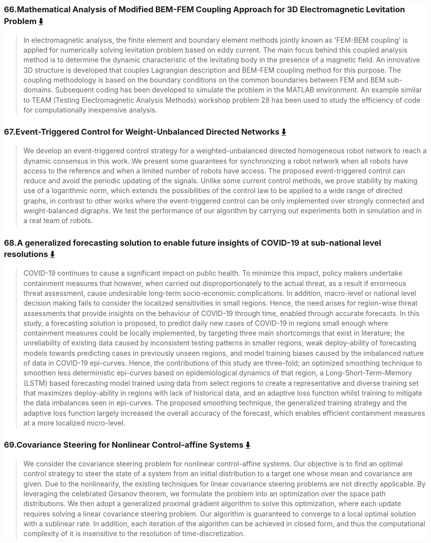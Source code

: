### 66.Mathematical Analysis of Modified BEM-FEM Coupling Approach for 3D Electromagnetic Levitation Problem  [ :arrow_down: ](https://arxiv.org/pdf/2108.09632.pdf)
>  In electromagnetic analysis, the finite element and boundary element methods jointly known as 'FEM-BEM coupling' is applied for numerically solving levitation problem based on eddy current. The main focus behind this coupled analysis method is to determine the dynamic characteristic of the levitating body in the presence of a magnetic field. An innovative 3D structure is developed that couples Lagrangian description and BEM-FEM coupling method for this purpose. The coupling methodology is based on the boundary conditions on the common boundaries between FEM and BEM sub-domains. Subsequent coding has been developed to simulate the problem in the MATLAB environment. An example similar to TEAM (Testing Electromagnetic Analysis Methods) workshop problem 28 has been used to study the efficiency of code for computationally inexpensive analysis.      
### 67.Event-Triggered Control for Weight-Unbalanced Directed Networks  [ :arrow_down: ](https://arxiv.org/pdf/2108.09609.pdf)
>  We develop an event-triggered control strategy for a weighted-unbalanced directed homogeneous robot network to reach a dynamic consensus in this work. We present some guarantees for synchronizing a robot network when all robots have access to the reference and when a limited number of robots have access. The proposed event-triggered control can reduce and avoid the periodic updating of the signals. Unlike some current control methods, we prove stability by making use of a logarithmic norm, which extends the possibilities of the control law to be applied to a wide range of directed graphs, in contrast to other works where the event-triggered control can be only implemented over strongly connected and weight-balanced digraphs. We test the performance of our algorithm by carrying out experiments both in simulation and in a real team of robots.      
### 68.A generalized forecasting solution to enable future insights of COVID-19 at sub-national level resolutions  [ :arrow_down: ](https://arxiv.org/pdf/2108.09556.pdf)
>  COVID-19 continues to cause a significant impact on public health. To minimize this impact, policy makers undertake containment measures that however, when carried out disproportionately to the actual threat, as a result if errorneous threat assessment, cause undesirable long-term socio-economic complications. In addition, macro-level or national level decision making fails to consider the localized sensitivities in small regions. Hence, the need arises for region-wise threat assessments that provide insights on the behaviour of COVID-19 through time, enabled through accurate forecasts. In this study, a forecasting solution is proposed, to predict daily new cases of COVID-19 in regions small enough where containment measures could be locally implemented, by targeting three main shortcomings that exist in literature; the unreliability of existing data caused by inconsistent testing patterns in smaller regions, weak deploy-ability of forecasting models towards predicting cases in previously unseen regions, and model training biases caused by the imbalanced nature of data in COVID-19 epi-curves. Hence, the contributions of this study are three-fold; an optimized smoothing technique to smoothen less deterministic epi-curves based on epidemiological dynamics of that region, a Long-Short-Term-Memory (LSTM) based forecasting model trained using data from select regions to create a representative and diverse training set that maximizes deploy-ability in regions with lack of historical data, and an adaptive loss function whilst training to mitigate the data imbalances seen in epi-curves. The proposed smoothing technique, the generalized training strategy and the adaptive loss function largely increased the overall accuracy of the forecast, which enables efficient containment measures at a more localized micro-level.      
### 69.Covariance Steering for Nonlinear Control-affine Systems  [ :arrow_down: ](https://arxiv.org/pdf/2108.09530.pdf)
>  We consider the covariance steering problem for nonlinear control-affine systems. Our objective is to find an optimal control strategy to steer the state of a system from an initial distribution to a target one whose mean and covariance are given. Due to the nonlinearity, the existing techniques for linear covariance steering problems are not directly applicable. By leveraging the celebrated Girsanov theorem, we formulate the problem into an optimization over the space path distributions. We then adopt a generalized proximal gradient algorithm to solve this optimization, where each update requires solving a linear covariance steering problem. Our algorithm is guaranteed to converge to a local optimal solution with a sublinear rate. In addition, each iteration of the algorithm can be achieved in closed form, and thus the computational complexity of it is insensitive to the resolution of time-discretization.      